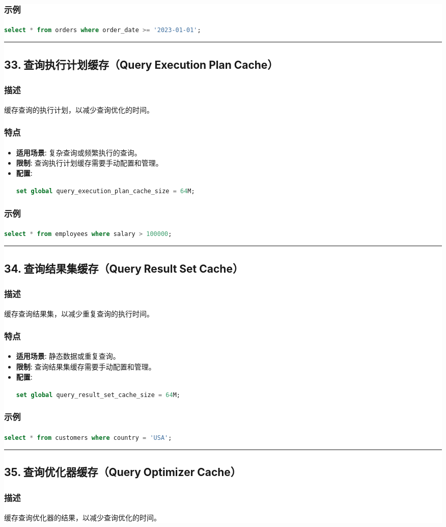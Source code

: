 ### **示例**
```sql
select * from orders where order_date >= '2023-01-01';
```

---

## **33. 查询执行计划缓存（Query Execution Plan Cache）**
### **描述**
缓存查询的执行计划，以减少查询优化的时间。

### **特点**
- **适用场景**: 复杂查询或频繁执行的查询。
- **限制**: 查询执行计划缓存需要手动配置和管理。
- **配置**:
  ```sql
  set global query_execution_plan_cache_size = 64M;
  ```

### **示例**
```sql
select * from employees where salary > 100000;
```

---

## **34. 查询结果集缓存（Query Result Set Cache）**
### **描述**
缓存查询结果集，以减少重复查询的执行时间。

### **特点**
- **适用场景**: 静态数据或重复查询。
- **限制**: 查询结果集缓存需要手动配置和管理。
- **配置**:
  ```sql
  set global query_result_set_cache_size = 64M;
  ```

### **示例**
```sql
select * from customers where country = 'USA';
```

---

## **35. 查询优化器缓存（Query Optimizer Cache）**
### **描述**
缓存查询优化器的结果，以减少查询优化的时间。
